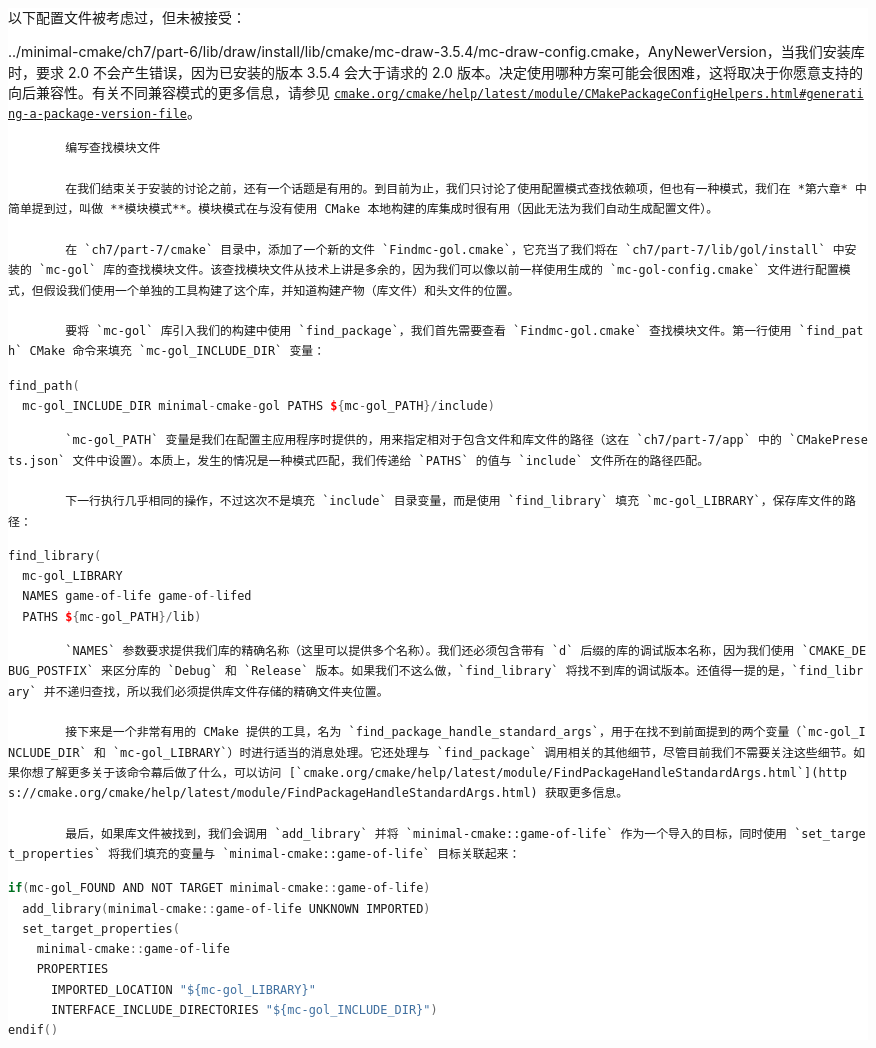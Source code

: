 以下配置文件被考虑过，但未被接受：

../minimal-cmake/ch7/part-6/lib/draw/install/lib/cmake/mc-draw-3.5.4/mc-draw-config.cmake，AnyNewerVersion，当我们安装库时，要求 2.0 不会产生错误，因为已安装的版本 3.5.4 会大于请求的 2.0 版本。决定使用哪种方案可能会很困难，这将取决于你愿意支持的向后兼容性。有关不同兼容模式的更多信息，请参见 [`cmake.org/cmake/help/latest/module/CMakePackageConfigHelpers.html#generating-a-package-version-file`](https://cmake.org/cmake/help/latest/module/CMakePackageConfigHelpers.html#generating-a-package-version-file)。

            编写查找模块文件

            在我们结束关于安装的讨论之前，还有一个话题是有用的。到目前为止，我们只讨论了使用配置模式查找依赖项，但也有一种模式，我们在 *第六章* 中简单提到过，叫做 **模块模式**。模块模式在与没有使用 CMake 本地构建的库集成时很有用（因此无法为我们自动生成配置文件）。

            在 `ch7/part-7/cmake` 目录中，添加了一个新的文件 `Findmc-gol.cmake`，它充当了我们将在 `ch7/part-7/lib/gol/install` 中安装的 `mc-gol` 库的查找模块文件。该查找模块文件从技术上讲是多余的，因为我们可以像以前一样使用生成的 `mc-gol-config.cmake` 文件进行配置模式，但假设我们使用一个单独的工具构建了这个库，并知道构建产物（库文件）和头文件的位置。

            要将 `mc-gol` 库引入我们的构建中使用 `find_package`，我们首先需要查看 `Findmc-gol.cmake` 查找模块文件。第一行使用 `find_path` CMake 命令来填充 `mc-gol_INCLUDE_DIR` 变量：

```cpp
find_path(
  mc-gol_INCLUDE_DIR minimal-cmake-gol PATHS ${mc-gol_PATH}/include)
```

            `mc-gol_PATH` 变量是我们在配置主应用程序时提供的，用来指定相对于包含文件和库文件的路径（这在 `ch7/part-7/app` 中的 `CMakePresets.json` 文件中设置）。本质上，发生的情况是一种模式匹配，我们传递给 `PATHS` 的值与 `include` 文件所在的路径匹配。

            下一行执行几乎相同的操作，不过这次不是填充 `include` 目录变量，而是使用 `find_library` 填充 `mc-gol_LIBRARY`，保存库文件的路径：

```cpp
find_library(
  mc-gol_LIBRARY
  NAMES game-of-life game-of-lifed
  PATHS ${mc-gol_PATH}/lib)
```

            `NAMES` 参数要求提供我们库的精确名称（这里可以提供多个名称）。我们还必须包含带有 `d` 后缀的库的调试版本名称，因为我们使用 `CMAKE_DEBUG_POSTFIX` 来区分库的 `Debug` 和 `Release` 版本。如果我们不这么做，`find_library` 将找不到库的调试版本。还值得一提的是，`find_library` 并不递归查找，所以我们必须提供库文件存储的精确文件夹位置。

            接下来是一个非常有用的 CMake 提供的工具，名为 `find_package_handle_standard_args`，用于在找不到前面提到的两个变量（`mc-gol_INCLUDE_DIR` 和 `mc-gol_LIBRARY`）时进行适当的消息处理。它还处理与 `find_package` 调用相关的其他细节，尽管目前我们不需要关注这些细节。如果你想了解更多关于该命令幕后做了什么，可以访问 [`cmake.org/cmake/help/latest/module/FindPackageHandleStandardArgs.html`](https://cmake.org/cmake/help/latest/module/FindPackageHandleStandardArgs.html) 获取更多信息。

            最后，如果库文件被找到，我们会调用 `add_library` 并将 `minimal-cmake::game-of-life` 作为一个导入的目标，同时使用 `set_target_properties` 将我们填充的变量与 `minimal-cmake::game-of-life` 目标关联起来：

```cpp
if(mc-gol_FOUND AND NOT TARGET minimal-cmake::game-of-life)
  add_library(minimal-cmake::game-of-life UNKNOWN IMPORTED)
  set_target_properties(
    minimal-cmake::game-of-life
    PROPERTIES
      IMPORTED_LOCATION "${mc-gol_LIBRARY}"
      INTERFACE_INCLUDE_DIRECTORIES "${mc-gol_INCLUDE_DIR}")
endif()
```
